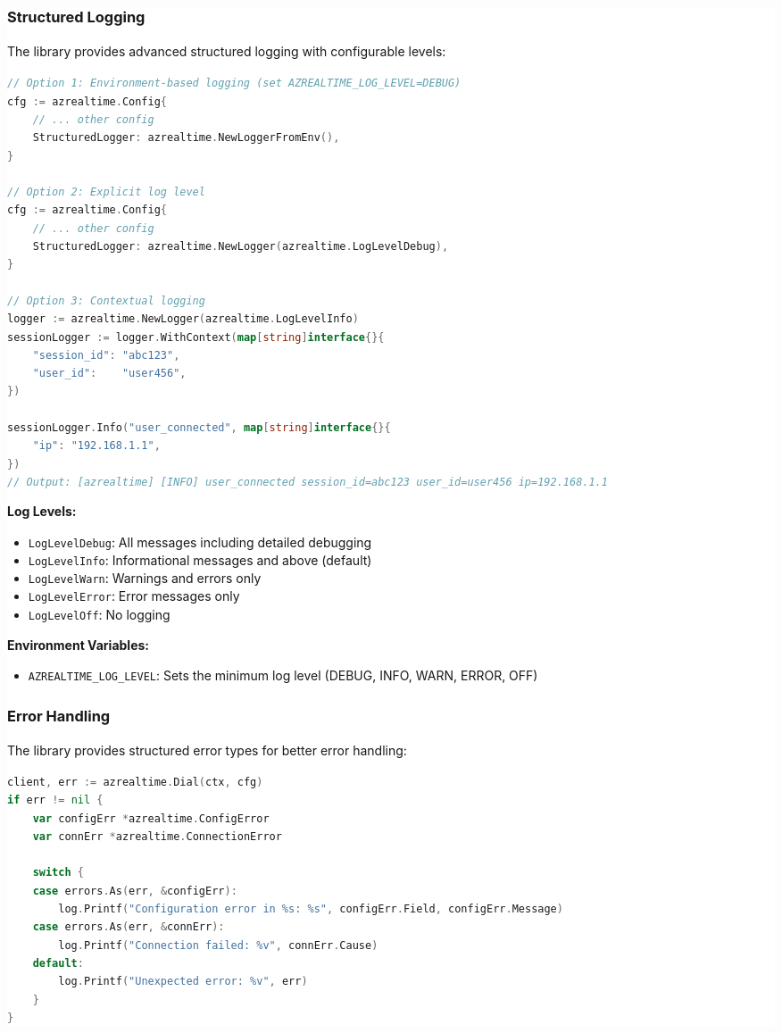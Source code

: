 ### Structured Logging

The library provides advanced structured logging with configurable levels:

```go
// Option 1: Environment-based logging (set AZREALTIME_LOG_LEVEL=DEBUG)
cfg := azrealtime.Config{
    // ... other config
    StructuredLogger: azrealtime.NewLoggerFromEnv(),
}

// Option 2: Explicit log level
cfg := azrealtime.Config{
    // ... other config
    StructuredLogger: azrealtime.NewLogger(azrealtime.LogLevelDebug),
}

// Option 3: Contextual logging
logger := azrealtime.NewLogger(azrealtime.LogLevelInfo)
sessionLogger := logger.WithContext(map[string]interface{}{
    "session_id": "abc123",
    "user_id":    "user456",
})

sessionLogger.Info("user_connected", map[string]interface{}{
    "ip": "192.168.1.1",
})
// Output: [azrealtime] [INFO] user_connected session_id=abc123 user_id=user456 ip=192.168.1.1
```

**Log Levels:**
- `LogLevelDebug`: All messages including detailed debugging
- `LogLevelInfo`: Informational messages and above (default)
- `LogLevelWarn`: Warnings and errors only
- `LogLevelError`: Error messages only
- `LogLevelOff`: No logging

**Environment Variables:**
- `AZREALTIME_LOG_LEVEL`: Sets the minimum log level (DEBUG, INFO, WARN, ERROR, OFF)

### Error Handling

The library provides structured error types for better error handling:

```go
client, err := azrealtime.Dial(ctx, cfg)
if err != nil {
    var configErr *azrealtime.ConfigError
    var connErr *azrealtime.ConnectionError

    switch {
    case errors.As(err, &configErr):
        log.Printf("Configuration error in %s: %s", configErr.Field, configErr.Message)
    case errors.As(err, &connErr):
        log.Printf("Connection failed: %v", connErr.Cause)
    default:
        log.Printf("Unexpected error: %v", err)
    }
}
```
